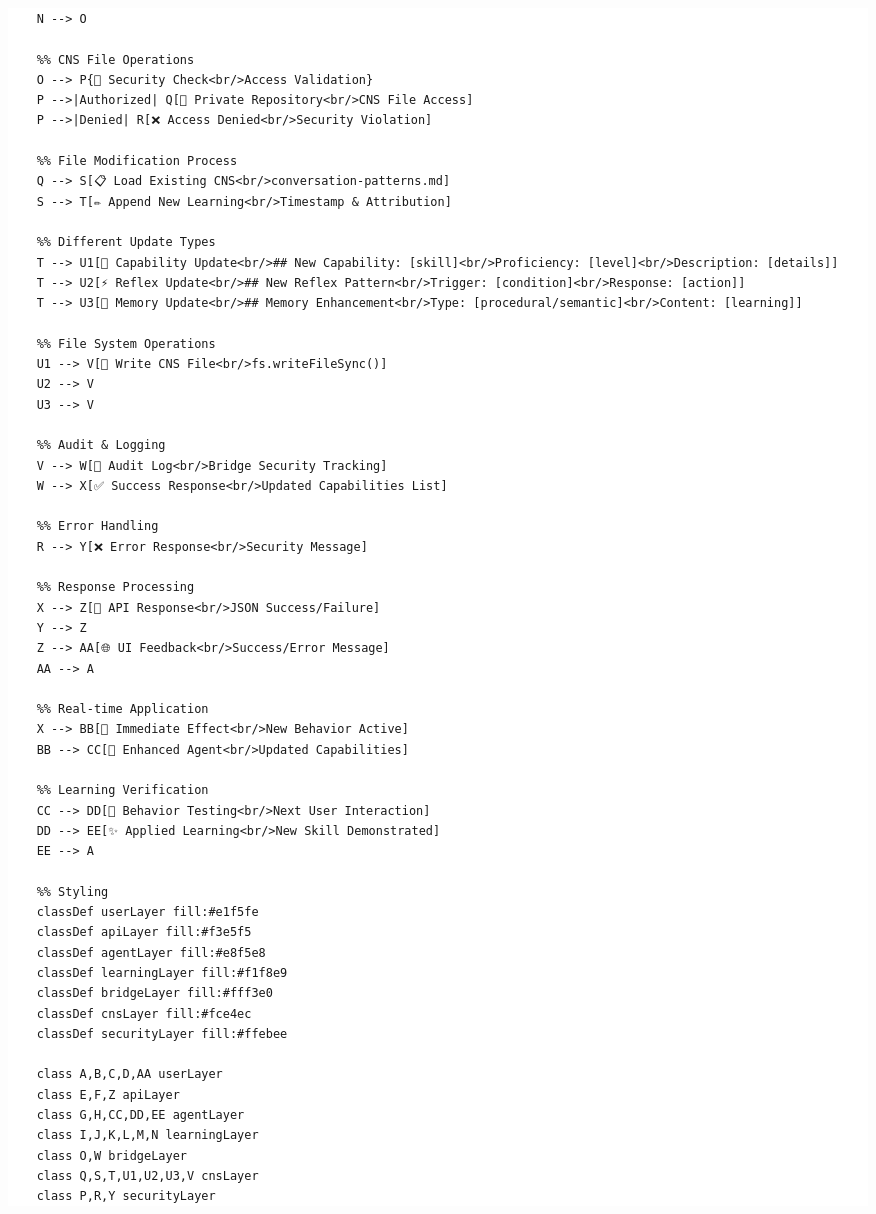 ```mermaid
    N --> O
    
    %% CNS File Operations
    O --> P{🔐 Security Check<br/>Access Validation}
    P -->|Authorized| Q[📁 Private Repository<br/>CNS File Access]
    P -->|Denied| R[❌ Access Denied<br/>Security Violation]
    
    %% File Modification Process
    Q --> S[📋 Load Existing CNS<br/>conversation-patterns.md]
    S --> T[✏️ Append New Learning<br/>Timestamp & Attribution]
    
    %% Different Update Types
    T --> U1[🎯 Capability Update<br/>## New Capability: [skill]<br/>Proficiency: [level]<br/>Description: [details]]
    T --> U2[⚡ Reflex Update<br/>## New Reflex Pattern<br/>Trigger: [condition]<br/>Response: [action]]
    T --> U3[🧠 Memory Update<br/>## Memory Enhancement<br/>Type: [procedural/semantic]<br/>Content: [learning]]
    
    %% File System Operations
    U1 --> V[💾 Write CNS File<br/>fs.writeFileSync()]
    U2 --> V
    U3 --> V
    
    %% Audit & Logging
    V --> W[📝 Audit Log<br/>Bridge Security Tracking]
    W --> X[✅ Success Response<br/>Updated Capabilities List]
    
    %% Error Handling
    R --> Y[❌ Error Response<br/>Security Message]
    
    %% Response Processing
    X --> Z[📡 API Response<br/>JSON Success/Failure]
    Y --> Z
    Z --> AA[🌐 UI Feedback<br/>Success/Error Message]
    AA --> A
    
    %% Real-time Application
    X --> BB[🔄 Immediate Effect<br/>New Behavior Active]
    BB --> CC[🤖 Enhanced Agent<br/>Updated Capabilities]
    
    %% Learning Verification
    CC --> DD[🧪 Behavior Testing<br/>Next User Interaction]
    DD --> EE[✨ Applied Learning<br/>New Skill Demonstrated]
    EE --> A
    
    %% Styling
    classDef userLayer fill:#e1f5fe
    classDef apiLayer fill:#f3e5f5
    classDef agentLayer fill:#e8f5e8
    classDef learningLayer fill:#f1f8e9
    classDef bridgeLayer fill:#fff3e0
    classDef cnsLayer fill:#fce4ec
    classDef securityLayer fill:#ffebee
    
    class A,B,C,D,AA userLayer
    class E,F,Z apiLayer
    class G,H,CC,DD,EE agentLayer
    class I,J,K,L,M,N learningLayer
    class O,W bridgeLayer
    class Q,S,T,U1,U2,U3,V cnsLayer
    class P,R,Y securityLayer
```